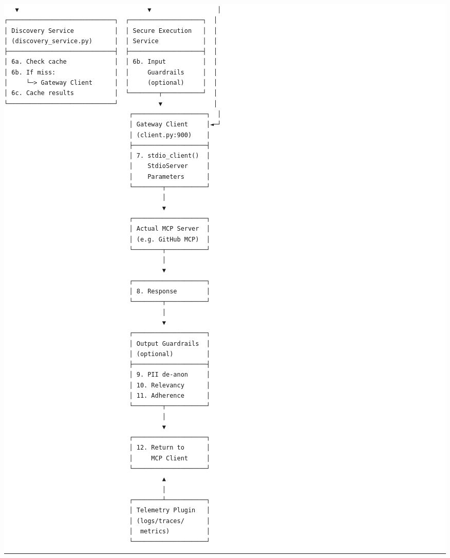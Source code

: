 ```
   ▼                                   ▼                  │
┌─────────────────────────────┐  ┌────────────────────┐  │
│ Discovery Service           │  │ Secure Execution   │  │
│ (discovery_service.py)      │  │ Service            │  │
├─────────────────────────────┤  ├────────────────────┤  │
│ 6a. Check cache             │  │ 6b. Input          │  │
│ 6b. If miss:                │  │     Guardrails     │  │
│     └─> Gateway Client      │  │     (optional)     │  │
│ 6c. Cache results           │  └────────┬───────────┘  │
└─────────────────────────────┘           ▼              │
                                  ┌────────────────────┐  │
                                  │ Gateway Client     │◄─┘
                                  │ (client.py:900)    │
                                  ├────────────────────┤
                                  │ 7. stdio_client()  │
                                  │    StdioServer     │
                                  │    Parameters      │
                                  └────────┬───────────┘
                                           │
                                           ▼
                                  ┌────────────────────┐
                                  │ Actual MCP Server  │
                                  │ (e.g. GitHub MCP)  │
                                  └────────┬───────────┘
                                           │
                                           ▼
                                  ┌────────────────────┐
                                  │ 8. Response        │
                                  └────────┬───────────┘
                                           │
                                           ▼
                                  ┌────────────────────┐
                                  │ Output Guardrails  │
                                  │ (optional)         │
                                  ├────────────────────┤
                                  │ 9. PII de-anon     │
                                  │ 10. Relevancy      │
                                  │ 11. Adherence      │
                                  └────────┬───────────┘
                                           │
                                           ▼
                                  ┌────────────────────┐
                                  │ 12. Return to      │
                                  │     MCP Client     │
                                  └────────────────────┘
                                           ▲
                                           │
                                  ┌────────┴───────────┐
                                  │ Telemetry Plugin   │
                                  │ (logs/traces/      │
                                  │  metrics)          │
                                  └────────────────────┘

```

---